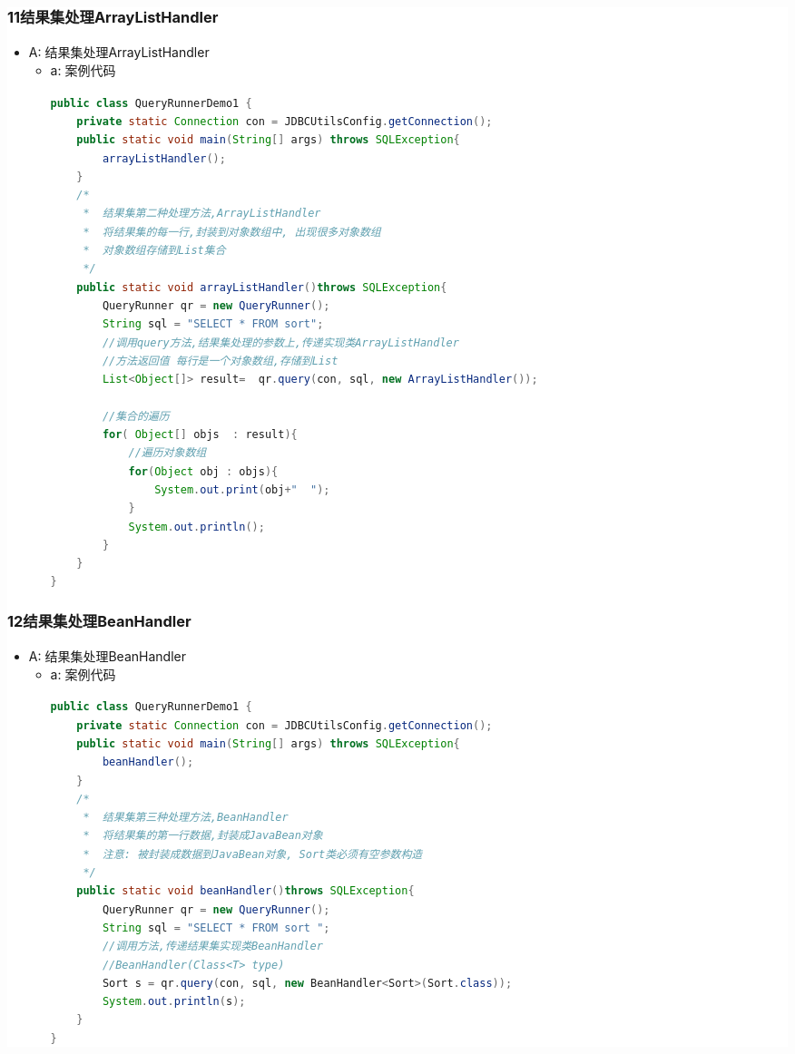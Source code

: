 ### 11结果集处理ArrayListHandler
* A: 结果集处理ArrayListHandler
	* a: 案例代码
		```java
		public class QueryRunnerDemo1 {
			private static Connection con = JDBCUtilsConfig.getConnection();
			public static void main(String[] args) throws SQLException{
				arrayListHandler();
			}
			/*
			 *  结果集第二种处理方法,ArrayListHandler
			 *  将结果集的每一行,封装到对象数组中, 出现很多对象数组
			 *  对象数组存储到List集合
			 */
			public static void arrayListHandler()throws SQLException{
				QueryRunner qr = new QueryRunner();
				String sql = "SELECT * FROM sort";		
				//调用query方法,结果集处理的参数上,传递实现类ArrayListHandler
				//方法返回值 每行是一个对象数组,存储到List
				List<Object[]> result=  qr.query(con, sql, new ArrayListHandler());
				
				//集合的遍历
				for( Object[] objs  : result){
					//遍历对象数组
					for(Object obj : objs){
						System.out.print(obj+"  ");
					}
					System.out.println();
				}
			}
		}
		```
		
### 12结果集处理BeanHandler
* A: 结果集处理BeanHandler
	* a: 案例代码
		```java
		public class QueryRunnerDemo1 {
			private static Connection con = JDBCUtilsConfig.getConnection();
			public static void main(String[] args) throws SQLException{
				beanHandler();
			}
			/*
			 *  结果集第三种处理方法,BeanHandler
			 *  将结果集的第一行数据,封装成JavaBean对象
			 *  注意: 被封装成数据到JavaBean对象, Sort类必须有空参数构造
			 */
			public static void beanHandler()throws SQLException{
				QueryRunner qr = new QueryRunner();
				String sql = "SELECT * FROM sort ";
				//调用方法,传递结果集实现类BeanHandler
				//BeanHandler(Class<T> type) 
				Sort s = qr.query(con, sql, new BeanHandler<Sort>(Sort.class));
				System.out.println(s);
			}
		}
		```
